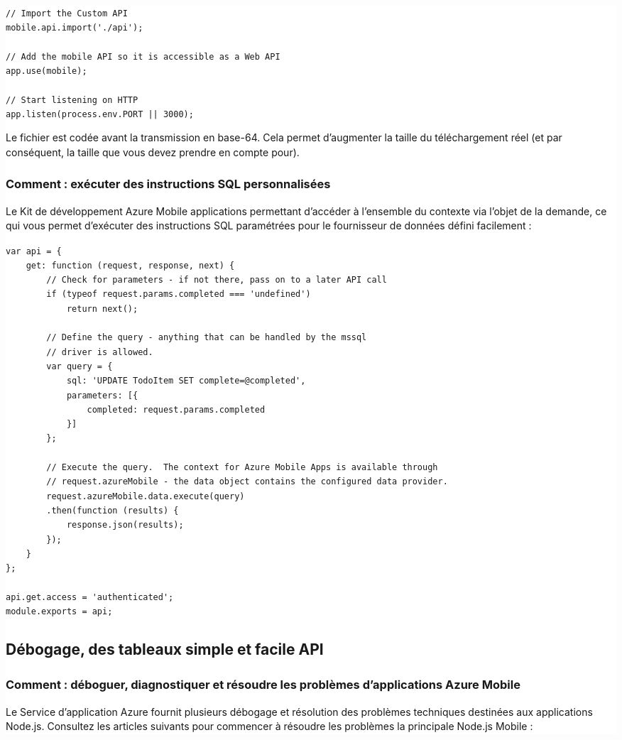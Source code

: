     // Import the Custom API
    mobile.api.import('./api');

    // Add the mobile API so it is accessible as a Web API
    app.use(mobile);

    // Start listening on HTTP
    app.listen(process.env.PORT || 3000);

Le fichier est codée avant la transmission en base-64.  Cela permet d’augmenter la taille du téléchargement réel (et par conséquent, la taille que vous devez prendre en compte pour).

### <a name="howto-customapi-sql"></a>Comment : exécuter des instructions SQL personnalisées

Le Kit de développement Azure Mobile applications permettant d’accéder à l’ensemble du contexte via l’objet de la demande, ce qui vous permet d’exécuter des instructions SQL paramétrées pour le fournisseur de données défini facilement :

    var api = {
        get: function (request, response, next) {
            // Check for parameters - if not there, pass on to a later API call
            if (typeof request.params.completed === 'undefined')
                return next();

            // Define the query - anything that can be handled by the mssql
            // driver is allowed.
            var query = {
                sql: 'UPDATE TodoItem SET complete=@completed',
                parameters: [{
                    completed: request.params.completed
                }]
            };

            // Execute the query.  The context for Azure Mobile Apps is available through
            // request.azureMobile - the data object contains the configured data provider.
            request.azureMobile.data.execute(query)
            .then(function (results) {
                response.json(results);
            });
        }
    };

    api.get.access = 'authenticated';
    module.exports = api;

## <a name="Debugging"></a>Débogage, des tableaux simple et facile API

### <a name="howto-diagnostic-logs"></a>Comment : déboguer, diagnostiquer et résoudre les problèmes d’applications Azure Mobile

Le Service d’application Azure fournit plusieurs débogage et résolution des problèmes techniques destinées aux applications Node.js.
Consultez les articles suivants pour commencer à résoudre les problèmes la principale Node.js Mobile :
